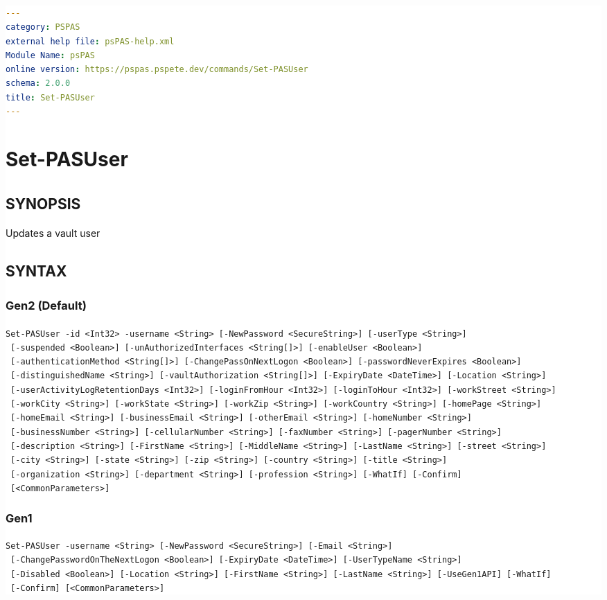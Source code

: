 ```yaml
---
category: PSPAS
external help file: psPAS-help.xml
Module Name: psPAS
online version: https://pspas.pspete.dev/commands/Set-PASUser
schema: 2.0.0
title: Set-PASUser
---
```


# Set-PASUser

## SYNOPSIS
Updates a vault user

## SYNTAX

### Gen2 (Default)
```
Set-PASUser -id <Int32> -username <String> [-NewPassword <SecureString>] [-userType <String>]
 [-suspended <Boolean>] [-unAuthorizedInterfaces <String[]>] [-enableUser <Boolean>]
 [-authenticationMethod <String[]>] [-ChangePassOnNextLogon <Boolean>] [-passwordNeverExpires <Boolean>]
 [-distinguishedName <String>] [-vaultAuthorization <String[]>] [-ExpiryDate <DateTime>] [-Location <String>]
 [-userActivityLogRetentionDays <Int32>] [-loginFromHour <Int32>] [-loginToHour <Int32>] [-workStreet <String>]
 [-workCity <String>] [-workState <String>] [-workZip <String>] [-workCountry <String>] [-homePage <String>]
 [-homeEmail <String>] [-businessEmail <String>] [-otherEmail <String>] [-homeNumber <String>]
 [-businessNumber <String>] [-cellularNumber <String>] [-faxNumber <String>] [-pagerNumber <String>]
 [-description <String>] [-FirstName <String>] [-MiddleName <String>] [-LastName <String>] [-street <String>]
 [-city <String>] [-state <String>] [-zip <String>] [-country <String>] [-title <String>]
 [-organization <String>] [-department <String>] [-profession <String>] [-WhatIf] [-Confirm]
 [<CommonParameters>]
```

### Gen1
```
Set-PASUser -username <String> [-NewPassword <SecureString>] [-Email <String>]
 [-ChangePasswordOnTheNextLogon <Boolean>] [-ExpiryDate <DateTime>] [-UserTypeName <String>]
 [-Disabled <Boolean>] [-Location <String>] [-FirstName <String>] [-LastName <String>] [-UseGen1API] [-WhatIf]
 [-Confirm] [<CommonParameters>]
```
